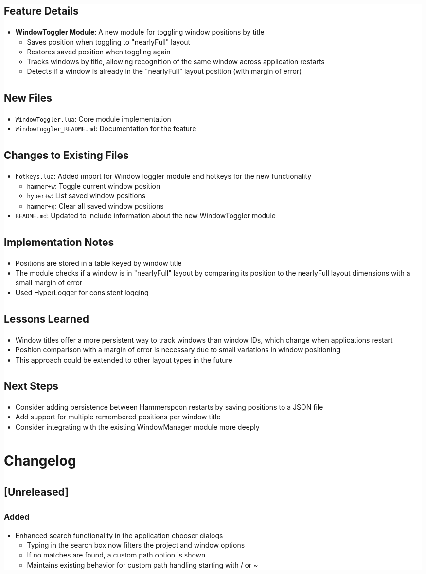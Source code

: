 ## Feature Details
- **WindowToggler Module**: A new module for toggling window positions by title
  - Saves position when toggling to "nearlyFull" layout
  - Restores saved position when toggling again
  - Tracks windows by title, allowing recognition of the same window across application restarts
  - Detects if a window is already in the "nearlyFull" layout position (with margin of error)

## New Files
- `WindowToggler.lua`: Core module implementation
- `WindowToggler_README.md`: Documentation for the feature

## Changes to Existing Files
- `hotkeys.lua`: Added import for WindowToggler module and hotkeys for the new functionality
  - `hammer+w`: Toggle current window position
  - `hyper+w`: List saved window positions
  - `hammer+q`: Clear all saved window positions
- `README.md`: Updated to include information about the new WindowToggler module

## Implementation Notes
- Positions are stored in a table keyed by window title
- The module checks if a window is in "nearlyFull" layout by comparing its position to the nearlyFull layout dimensions with a small margin of error
- Used HyperLogger for consistent logging

## Lessons Learned
- Window titles offer a more persistent way to track windows than window IDs, which change when applications restart
- Position comparison with a margin of error is necessary due to small variations in window positioning
- This approach could be extended to other layout types in the future

## Next Steps
- Consider adding persistence between Hammerspoon restarts by saving positions to a JSON file
- Add support for multiple remembered positions per window title
- Consider integrating with the existing WindowManager module more deeply 

# Changelog

## [Unreleased]

### Added
- Enhanced search functionality in the application chooser dialogs
  - Typing in the search box now filters the project and window options
  - If no matches are found, a custom path option is shown
  - Maintains existing behavior for custom path handling starting with / or ~
